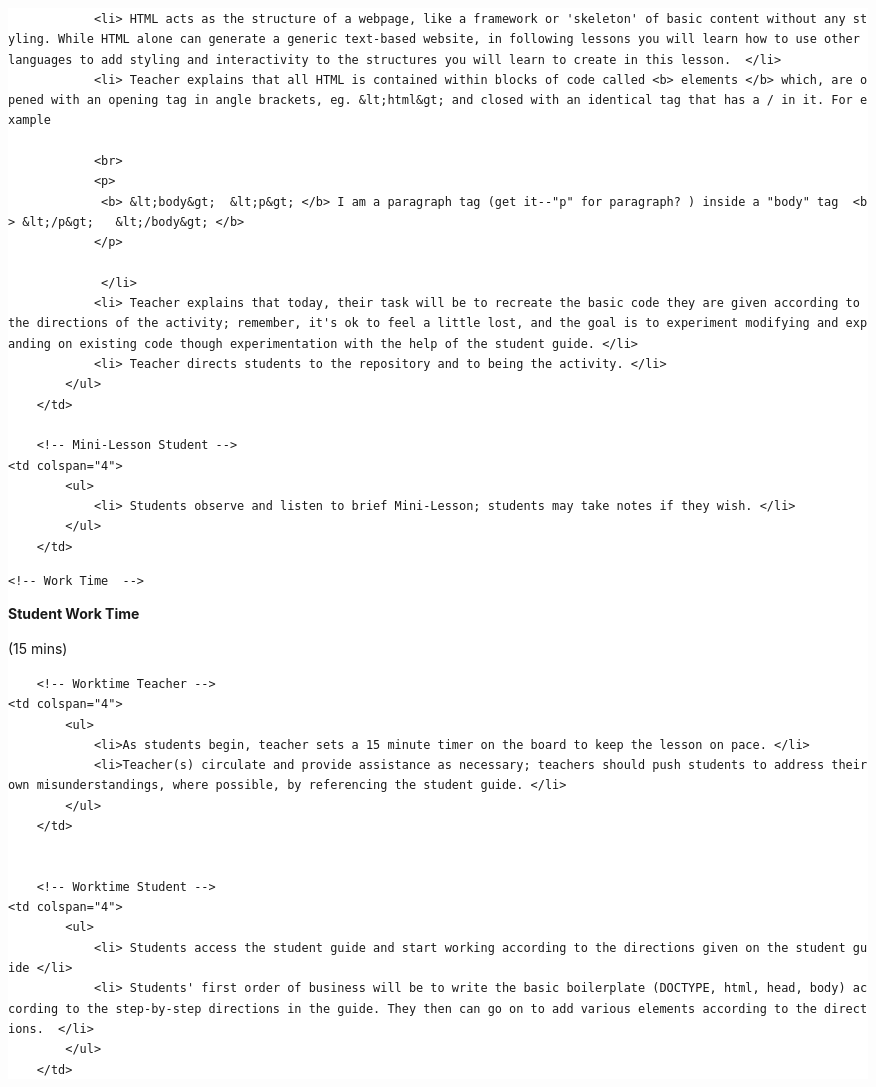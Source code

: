 				<li> HTML acts as the structure of a webpage, like a framework or 'skeleton' of basic content without any styling. While HTML alone can generate a generic text-based website, in following lessons you will learn how to use other languages to add styling and interactivity to the structures you will learn to create in this lesson.  </li>
				<li> Teacher explains that all HTML is contained within blocks of code called <b> elements </b> which, are opened with an opening tag in angle brackets, eg. &lt;html&gt; and closed with an identical tag that has a / in it. For example

				<br>
				<p>
				 <b> &lt;body&gt;  &lt;p&gt; </b> I am a paragraph tag (get it--"p" for paragraph? ) inside a "body" tag  <b> &lt;/p&gt;   &lt;/body&gt; </b>
				</p>

				 </li>
				<li> Teacher explains that today, their task will be to recreate the basic code they are given according to the directions of the activity; remember, it's ok to feel a little lost, and the goal is to experiment modifying and expanding on existing code though experimentation with the help of the student guide. </li>
				<li> Teacher directs students to the repository and to being the activity. </li>
			</ul>
		</td>

		<!-- Mini-Lesson Student -->
    <td colspan="4">
			<ul>
				<li> Students observe and listen to brief Mini-Lesson; students may take notes if they wish. </li>
			</ul>
		</td>
  </tr>


	<!-- Work Time  -->
  <tr>
    <td> <p><b>Student Work Time </b></p> <p> (15 mins)</p>  </td>

		<!-- Worktime Teacher -->
    <td colspan="4">
			<ul>
				<li>As students begin, teacher sets a 15 minute timer on the board to keep the lesson on pace. </li>
				<li>Teacher(s) circulate and provide assistance as necessary; teachers should push students to address their own misunderstandings, where possible, by referencing the student guide. </li>
			</ul>
		</td>


		<!-- Worktime Student -->
    <td colspan="4">
			<ul>
				<li> Students access the student guide and start working according to the directions given on the student guide </li>
				<li> Students' first order of business will be to write the basic boilerplate (DOCTYPE, html, head, body) according to the step-by-step directions in the guide. They then can go on to add various elements according to the directions.  </li>
			</ul>
		</td>
  </tr>
